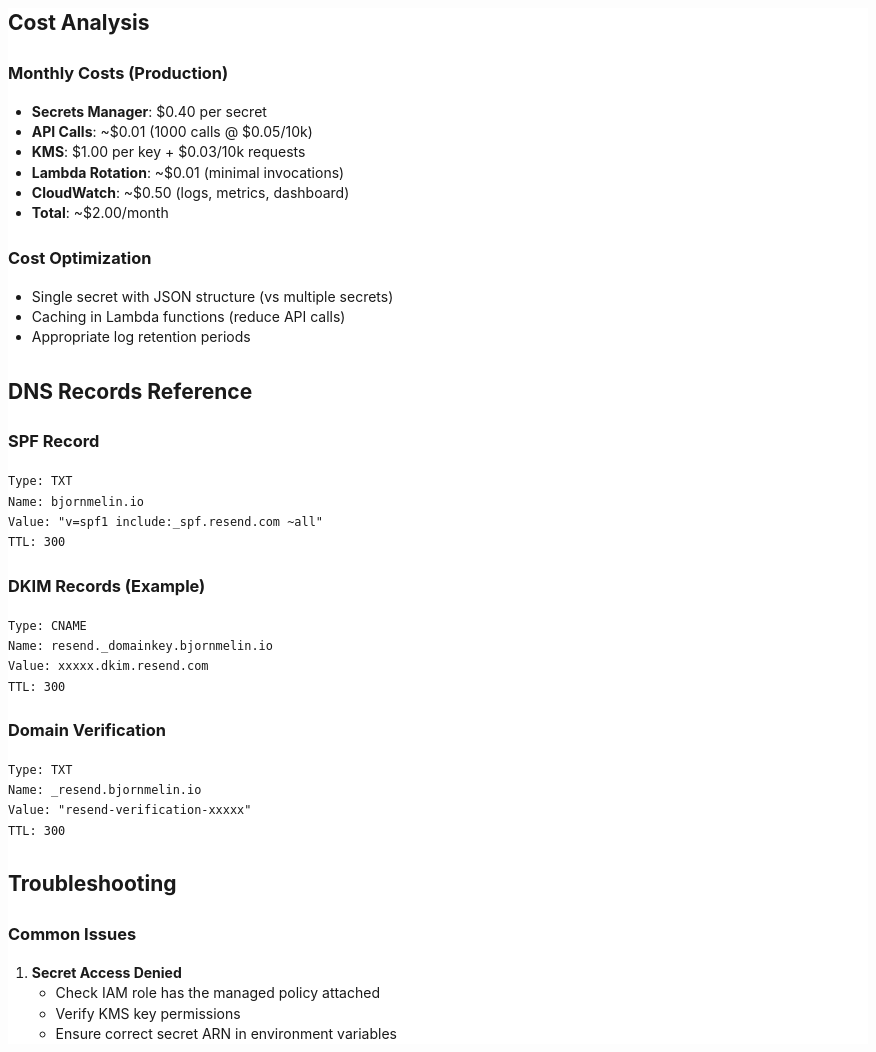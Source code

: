 ## Cost Analysis

### Monthly Costs (Production)
- **Secrets Manager**: $0.40 per secret
- **API Calls**: ~$0.01 (1000 calls @ $0.05/10k)
- **KMS**: $1.00 per key + $0.03/10k requests
- **Lambda Rotation**: ~$0.01 (minimal invocations)
- **CloudWatch**: ~$0.50 (logs, metrics, dashboard)
- **Total**: ~$2.00/month

### Cost Optimization
- Single secret with JSON structure (vs multiple secrets)
- Caching in Lambda functions (reduce API calls)
- Appropriate log retention periods

## DNS Records Reference

### SPF Record
```
Type: TXT
Name: bjornmelin.io
Value: "v=spf1 include:_spf.resend.com ~all"
TTL: 300
```

### DKIM Records (Example)
```
Type: CNAME
Name: resend._domainkey.bjornmelin.io
Value: xxxxx.dkim.resend.com
TTL: 300
```

### Domain Verification
```
Type: TXT
Name: _resend.bjornmelin.io
Value: "resend-verification-xxxxx"
TTL: 300
```

## Troubleshooting

### Common Issues

1. **Secret Access Denied**
   - Check IAM role has the managed policy attached
   - Verify KMS key permissions
   - Ensure correct secret ARN in environment variables
